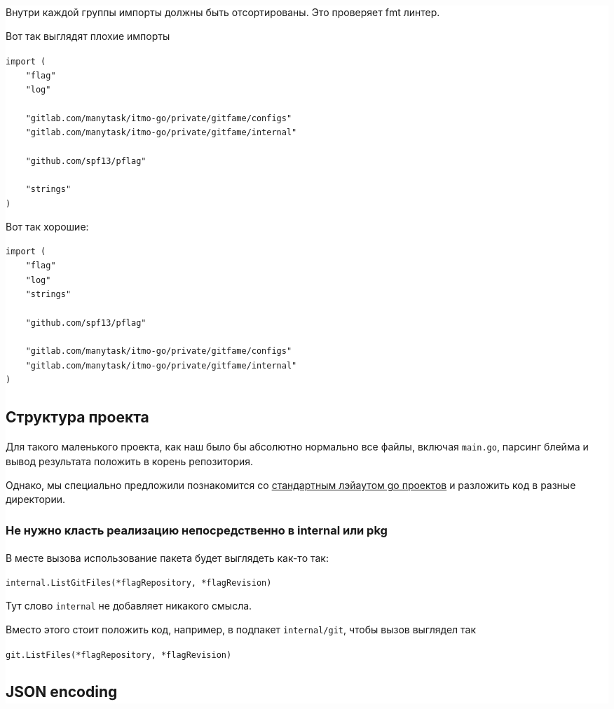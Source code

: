 Внутри каждой группы импорты должны быть отсортированы. Это проверяет fmt линтер.

Вот так выглядят плохие импорты
```golang
import (
	"flag"
	"log"

	"gitlab.com/manytask/itmo-go/private/gitfame/configs"
	"gitlab.com/manytask/itmo-go/private/gitfame/internal"

	"github.com/spf13/pflag"

	"strings"
)
```

Вот так хорошие:
```golang
import (
	"flag"
	"log"
	"strings"

	"github.com/spf13/pflag"

	"gitlab.com/manytask/itmo-go/private/gitfame/configs"
	"gitlab.com/manytask/itmo-go/private/gitfame/internal"
)
```

## Структура проекта

Для такого маленького проекта, как наш было бы абсолютно нормально все файлы, включая `main.go`, парсинг блейма и вывод результата положить в корень репозитория.

Однако, мы специально предложили познакомится со [стандартным лэйаутом go проектов](https://github.com/golang-standards/project-layout) и разложить код в разные директории.

### Не нужно класть реализацию непосредственно в internal или pkg

В месте вызова использование пакета будет выглядеть как-то так:
```golang
internal.ListGitFiles(*flagRepository, *flagRevision)
```

Тут слово `internal` не добавляет никакого смысла.

Вместо этого стоит положить код, например, в подпакет `internal/git`, чтобы вызов выглядел так
```golang
git.ListFiles(*flagRepository, *flagRevision)
```

## JSON encoding
